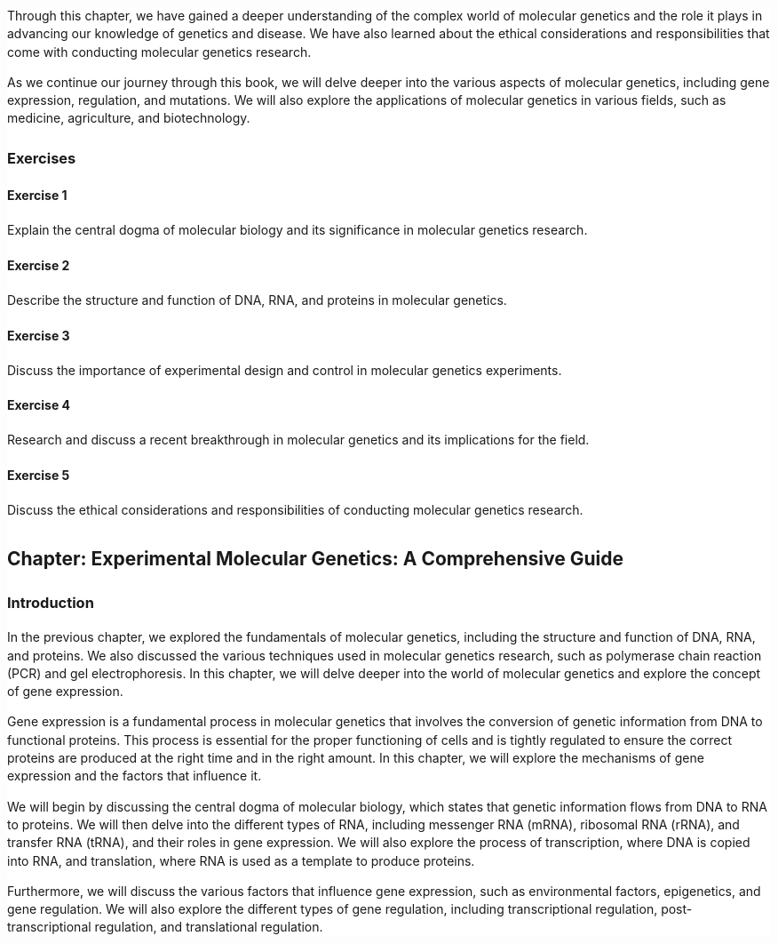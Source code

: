 Through this chapter, we have gained a deeper understanding of the complex world of molecular genetics and the role it plays in advancing our knowledge of genetics and disease. We have also learned about the ethical considerations and responsibilities that come with conducting molecular genetics research.

As we continue our journey through this book, we will delve deeper into the various aspects of molecular genetics, including gene expression, regulation, and mutations. We will also explore the applications of molecular genetics in various fields, such as medicine, agriculture, and biotechnology.

### Exercises
#### Exercise 1
Explain the central dogma of molecular biology and its significance in molecular genetics research.

#### Exercise 2
Describe the structure and function of DNA, RNA, and proteins in molecular genetics.

#### Exercise 3
Discuss the importance of experimental design and control in molecular genetics experiments.

#### Exercise 4
Research and discuss a recent breakthrough in molecular genetics and its implications for the field.

#### Exercise 5
Discuss the ethical considerations and responsibilities of conducting molecular genetics research.


## Chapter: Experimental Molecular Genetics: A Comprehensive Guide

### Introduction

In the previous chapter, we explored the fundamentals of molecular genetics, including the structure and function of DNA, RNA, and proteins. We also discussed the various techniques used in molecular genetics research, such as polymerase chain reaction (PCR) and gel electrophoresis. In this chapter, we will delve deeper into the world of molecular genetics and explore the concept of gene expression.

Gene expression is a fundamental process in molecular genetics that involves the conversion of genetic information from DNA to functional proteins. This process is essential for the proper functioning of cells and is tightly regulated to ensure the correct proteins are produced at the right time and in the right amount. In this chapter, we will explore the mechanisms of gene expression and the factors that influence it.

We will begin by discussing the central dogma of molecular biology, which states that genetic information flows from DNA to RNA to proteins. We will then delve into the different types of RNA, including messenger RNA (mRNA), ribosomal RNA (rRNA), and transfer RNA (tRNA), and their roles in gene expression. We will also explore the process of transcription, where DNA is copied into RNA, and translation, where RNA is used as a template to produce proteins.

Furthermore, we will discuss the various factors that influence gene expression, such as environmental factors, epigenetics, and gene regulation. We will also explore the different types of gene regulation, including transcriptional regulation, post-transcriptional regulation, and translational regulation.
